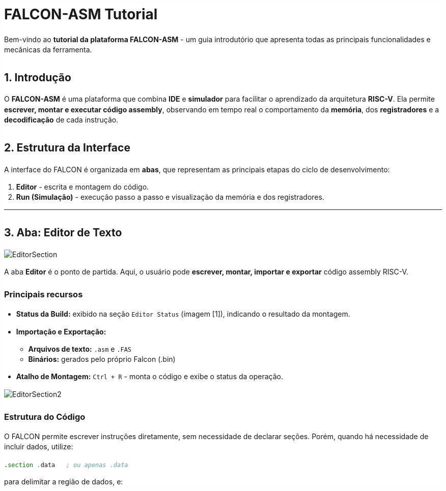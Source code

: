 # FALCON-ASM Tutorial

Bem-vindo ao **tutorial da plataforma FALCON-ASM** - um guia introdutório que apresenta todas as principais funcionalidades e mecânicas da ferramenta.


## **1. Introdução**

O **FALCON-ASM** é uma plataforma que combina **IDE** e **simulador** para facilitar o aprendizado da arquitetura **RISC-V**.
Ela permite **escrever, montar e executar código assembly**, observando em tempo real o comportamento da **memória**, dos **registradores** e a **decodificação** de cada instrução.


## **2. Estrutura da Interface**

A interface do FALCON é organizada em **abas**, que representam as principais etapas do ciclo de desenvolvimento:

1. **Editor** - escrita e montagem do código.
2. **Run (Simulação)** - execução passo a passo e visualização da memória e dos registradores.
---

## **3. Aba: Editor de Texto**

<img width="1085" height="571" alt="EditorSection" src="https://github.com/user-attachments/assets/ed4d697c-61e8-4c68-b14f-605c4bd95a05" />

A aba **Editor** é o ponto de partida.
Aqui, o usuário pode **escrever, montar, importar e exportar** código assembly RISC-V.

### **Principais recursos**

* **Status da Build:** exibido na seção `Editor Status` (imagem [1]), indicando o resultado da montagem.
* **Importação e Exportação:**

  * **Arquivos de texto:** `.asm` e `.FAS`
  * **Binários:** gerados pelo próprio Falcon (.bin)
* **Atalho de Montagem:** `Ctrl + R` - monta o código e exibe o status da operação.

<img width="1102" height="571" alt="EditorSection2" src="https://github.com/user-attachments/assets/950f8d21-0b7b-4ccf-9cc0-0035fe5cfa65" />

### **Estrutura do Código**

O FALCON permite escrever instruções diretamente, sem necessidade de declarar seções.
Porém, quando há necessidade de incluir dados, utilize:

```asm
.section .data   ; ou apenas .data
```

para delimitar a região de dados, e:
